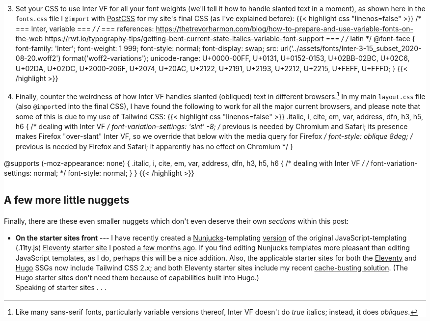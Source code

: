 3. Set your CSS to use Inter VF for all your font weights (we'll tell it how to handle slanted text in a moment), as shown here in the `fonts.css` file I `@import` with [PostCSS](https://postcss.org) for my site's final CSS (as I've explained before):
{{< highlight css "linenos=false" >}}
/* === Inter, variable === */
/* ===
references:
https://thetrevorharmon.com/blog/how-to-prepare-and-use-variable-fonts-on-the-web
https://rwt.io/typography-tips/getting-bent-current-state-italics-variable-font-support
=== */
/* latin */
@font-face {
	font-family: 'Inter';
	font-weight: 1 999;
	font-style: normal;
	font-display: swap;
	src: url('../assets/fonts/Inter-3-15_subset_2020-08-20.woff2') format('woff2-variations');
	unicode-range: U+0000-00FF, U+0131, U+0152-0153, U+02BB-02BC, U+02C6, U+02DA, U+02DC, U+2000-206F, U+2074, U+20AC, U+2122, U+2191, U+2193, U+2212, U+2215, U+FEFF, U+FFFD;
}
{{< /highlight >}}

4. Finally, counter the weirdness of how Inter VF handles slanted (obliqued) text in different browsers.[^oblBr] In my main `layout.css` file (also `@import`ed into the final CSS), I have found the following to work for all the major current browsers, and please note that some of this is due to my use of [Tailwind CSS](https://tailwindcss.com):
{{< highlight css "linenos=false" >}}
.italic, i, cite, em, var, address, dfn, h3, h5, h6 {  /* dealing with Inter VF */
	font-variation-settings: 'slnt' -8;
	/* previous is needed by Chromium and Safari; its presence makes Firefox "over-slant" Inter VF,
		 so we override that below with the media query for Firefox */
	font-style: oblique 8deg;
	/* previous is needed by Firefox and Safari; it apparently has no effect on Chromium */
}

@supports (-moz-appearance: none) {
	.italic, i, cite, em, var, address, dfn, h3, h5, h6 {  /* dealing with Inter VF */
		/* font-variation-settings: normal; */
		font-style: normal;
	}
}
{{< /highlight >}}

[^oblBr]: Like many sans-serif fonts, particularly variable versions thereof, Inter VF doesn't do *true* italics; instead, it does *obliques*.

## A few more little nuggets

Finally, there are these even smaller nuggets which don't even deserve their own *sections* within this post:

- **On the starter sites front** --- I have recently created a [Nunjucks](https://mozilla.github.io/nunjucks/)-templating [version](https://github.com/brycewray/eleventy_solo_starter_njk) of the original JavaScript-templating (.11ty.js) [Eleventy starter site](https://github.com/brycewray/eleventy_solo_starter) I posted [a few months ago](/posts/2020/07/beginners-luck). If you find editing Nunjucks templates more pleasant than editing JavaScript templates, as I do, perhaps this will be a nice addition. Also, the applicable starter sites for both the [Eleventy](https://11ty.dev) and [Hugo](https://gohugo.io) SSGs now include Tailwind CSS 2.x; and both Eleventy starter sites include my recent [cache-busting solution](/posts/2020/12/cache-busting-eleventy-take-two/). (The Hugo starter sites don't need them because of capabilities built into Hugo.) \
Speaking of starter sites&nbsp;.&nbsp;.&nbsp;.

[^terminalNova]: Nova treats the terminal instance as just one window within the Nova GUI, while VS Code makes it a separate *section* within the VS Code GUI. In SSG-based dev work, you find yourself using the terminal a *lot*; and I prefer how VS Code lets you do so *vs.* Nova's way.
[^cfCDN]: To be fair, you can put *any* site --- even a regular, non-SSG-built one --- behind a free Cloudflare account, but methods for doing that don't always provide the best efficiency. Explaining that is best left for another "Gems in the rough," assuming there *is* one.
[^VerisignDNS]: By the way: until recently, there used to be a fourth such cache-purging form, one for Verisign. However, Verisign has now become part of [Neustar](https://www.publicdns.neustar/); and, unfortunately, that convenient form seems not to have survived the transition.